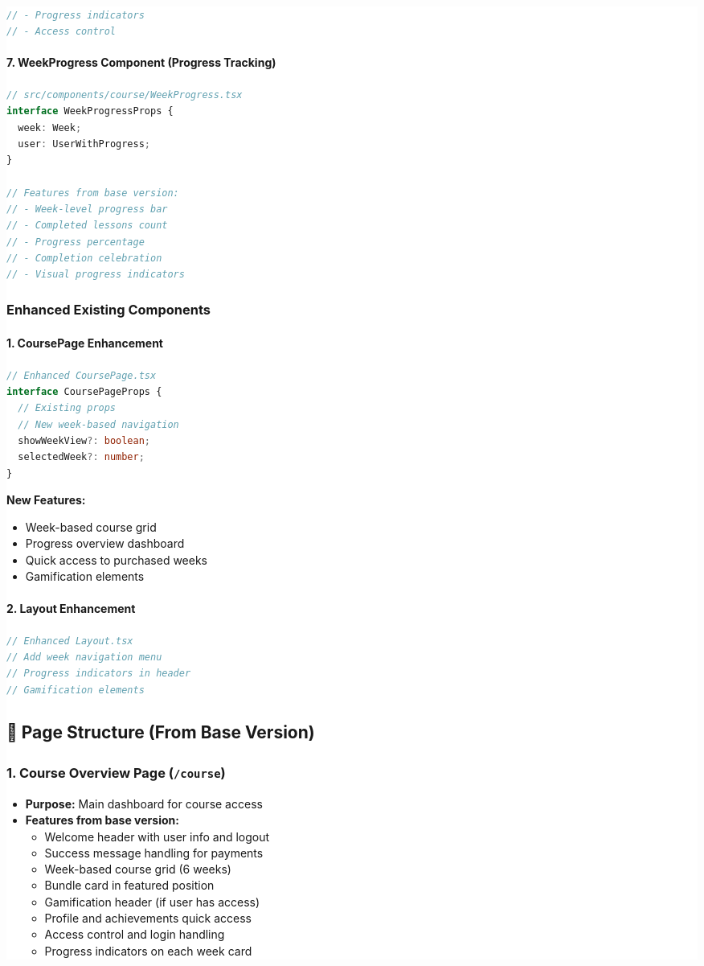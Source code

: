```typescript
// - Progress indicators
// - Access control
```

#### 7. WeekProgress Component (Progress Tracking)
```typescript
// src/components/course/WeekProgress.tsx
interface WeekProgressProps {
  week: Week;
  user: UserWithProgress;
}

// Features from base version:
// - Week-level progress bar
// - Completed lessons count
// - Progress percentage
// - Completion celebration
// - Visual progress indicators
```

### Enhanced Existing Components

#### 1. CoursePage Enhancement
```typescript
// Enhanced CoursePage.tsx
interface CoursePageProps {
  // Existing props
  // New week-based navigation
  showWeekView?: boolean;
  selectedWeek?: number;
}
```

**New Features:**
- Week-based course grid
- Progress overview dashboard
- Quick access to purchased weeks
- Gamification elements

#### 2. Layout Enhancement
```typescript
// Enhanced Layout.tsx
// Add week navigation menu
// Progress indicators in header
// Gamification elements
```

## 📱 Page Structure (From Base Version)

### 1. Course Overview Page (`/course`)
- **Purpose:** Main dashboard for course access
- **Features from base version:**
  - Welcome header with user info and logout
  - Success message handling for payments
  - Week-based course grid (6 weeks)
  - Bundle card in featured position
  - Gamification header (if user has access)
  - Profile and achievements quick access
  - Access control and login handling
  - Progress indicators on each week card
